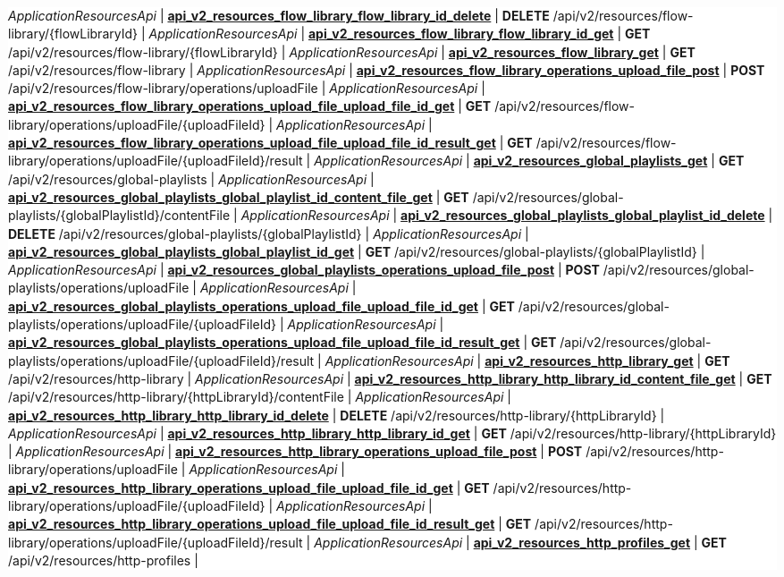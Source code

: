 *ApplicationResourcesApi* | [**api_v2_resources_flow_library_flow_library_id_delete**](docs/ApplicationResourcesApi.md#api_v2_resources_flow_library_flow_library_id_delete) | **DELETE** /api/v2/resources/flow-library/{flowLibraryId} | 
*ApplicationResourcesApi* | [**api_v2_resources_flow_library_flow_library_id_get**](docs/ApplicationResourcesApi.md#api_v2_resources_flow_library_flow_library_id_get) | **GET** /api/v2/resources/flow-library/{flowLibraryId} | 
*ApplicationResourcesApi* | [**api_v2_resources_flow_library_get**](docs/ApplicationResourcesApi.md#api_v2_resources_flow_library_get) | **GET** /api/v2/resources/flow-library | 
*ApplicationResourcesApi* | [**api_v2_resources_flow_library_operations_upload_file_post**](docs/ApplicationResourcesApi.md#api_v2_resources_flow_library_operations_upload_file_post) | **POST** /api/v2/resources/flow-library/operations/uploadFile | 
*ApplicationResourcesApi* | [**api_v2_resources_flow_library_operations_upload_file_upload_file_id_get**](docs/ApplicationResourcesApi.md#api_v2_resources_flow_library_operations_upload_file_upload_file_id_get) | **GET** /api/v2/resources/flow-library/operations/uploadFile/{uploadFileId} | 
*ApplicationResourcesApi* | [**api_v2_resources_flow_library_operations_upload_file_upload_file_id_result_get**](docs/ApplicationResourcesApi.md#api_v2_resources_flow_library_operations_upload_file_upload_file_id_result_get) | **GET** /api/v2/resources/flow-library/operations/uploadFile/{uploadFileId}/result | 
*ApplicationResourcesApi* | [**api_v2_resources_global_playlists_get**](docs/ApplicationResourcesApi.md#api_v2_resources_global_playlists_get) | **GET** /api/v2/resources/global-playlists | 
*ApplicationResourcesApi* | [**api_v2_resources_global_playlists_global_playlist_id_content_file_get**](docs/ApplicationResourcesApi.md#api_v2_resources_global_playlists_global_playlist_id_content_file_get) | **GET** /api/v2/resources/global-playlists/{globalPlaylistId}/contentFile | 
*ApplicationResourcesApi* | [**api_v2_resources_global_playlists_global_playlist_id_delete**](docs/ApplicationResourcesApi.md#api_v2_resources_global_playlists_global_playlist_id_delete) | **DELETE** /api/v2/resources/global-playlists/{globalPlaylistId} | 
*ApplicationResourcesApi* | [**api_v2_resources_global_playlists_global_playlist_id_get**](docs/ApplicationResourcesApi.md#api_v2_resources_global_playlists_global_playlist_id_get) | **GET** /api/v2/resources/global-playlists/{globalPlaylistId} | 
*ApplicationResourcesApi* | [**api_v2_resources_global_playlists_operations_upload_file_post**](docs/ApplicationResourcesApi.md#api_v2_resources_global_playlists_operations_upload_file_post) | **POST** /api/v2/resources/global-playlists/operations/uploadFile | 
*ApplicationResourcesApi* | [**api_v2_resources_global_playlists_operations_upload_file_upload_file_id_get**](docs/ApplicationResourcesApi.md#api_v2_resources_global_playlists_operations_upload_file_upload_file_id_get) | **GET** /api/v2/resources/global-playlists/operations/uploadFile/{uploadFileId} | 
*ApplicationResourcesApi* | [**api_v2_resources_global_playlists_operations_upload_file_upload_file_id_result_get**](docs/ApplicationResourcesApi.md#api_v2_resources_global_playlists_operations_upload_file_upload_file_id_result_get) | **GET** /api/v2/resources/global-playlists/operations/uploadFile/{uploadFileId}/result | 
*ApplicationResourcesApi* | [**api_v2_resources_http_library_get**](docs/ApplicationResourcesApi.md#api_v2_resources_http_library_get) | **GET** /api/v2/resources/http-library | 
*ApplicationResourcesApi* | [**api_v2_resources_http_library_http_library_id_content_file_get**](docs/ApplicationResourcesApi.md#api_v2_resources_http_library_http_library_id_content_file_get) | **GET** /api/v2/resources/http-library/{httpLibraryId}/contentFile | 
*ApplicationResourcesApi* | [**api_v2_resources_http_library_http_library_id_delete**](docs/ApplicationResourcesApi.md#api_v2_resources_http_library_http_library_id_delete) | **DELETE** /api/v2/resources/http-library/{httpLibraryId} | 
*ApplicationResourcesApi* | [**api_v2_resources_http_library_http_library_id_get**](docs/ApplicationResourcesApi.md#api_v2_resources_http_library_http_library_id_get) | **GET** /api/v2/resources/http-library/{httpLibraryId} | 
*ApplicationResourcesApi* | [**api_v2_resources_http_library_operations_upload_file_post**](docs/ApplicationResourcesApi.md#api_v2_resources_http_library_operations_upload_file_post) | **POST** /api/v2/resources/http-library/operations/uploadFile | 
*ApplicationResourcesApi* | [**api_v2_resources_http_library_operations_upload_file_upload_file_id_get**](docs/ApplicationResourcesApi.md#api_v2_resources_http_library_operations_upload_file_upload_file_id_get) | **GET** /api/v2/resources/http-library/operations/uploadFile/{uploadFileId} | 
*ApplicationResourcesApi* | [**api_v2_resources_http_library_operations_upload_file_upload_file_id_result_get**](docs/ApplicationResourcesApi.md#api_v2_resources_http_library_operations_upload_file_upload_file_id_result_get) | **GET** /api/v2/resources/http-library/operations/uploadFile/{uploadFileId}/result | 
*ApplicationResourcesApi* | [**api_v2_resources_http_profiles_get**](docs/ApplicationResourcesApi.md#api_v2_resources_http_profiles_get) | **GET** /api/v2/resources/http-profiles | 